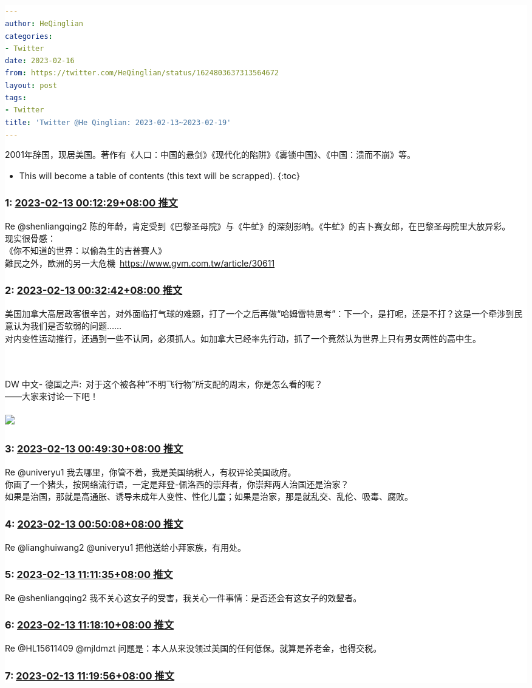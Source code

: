 ```yaml
---
author: HeQinglian
categories:
- Twitter
date: 2023-02-16
from: https://twitter.com/HeQinglian/status/1624803637313564672
layout: post
tags:
- Twitter
title: 'Twitter @He Qinglian: 2023-02-13~2023-02-19'
---
```


2001年辞国，现居美国。著作有《人口：中国的悬剑》《现代化的陷阱》《雾锁中国》、《中国：溃而不崩》等。 

* This will become a table of contents (this text will be scrapped).
{:toc}

### 1: [2023-02-13 00:12:29+08:00 推文](https://twitter.com/HeQinglian/status/1624803637313564672)

Re @shenliangqing2 陈的年龄，肯定受到《巴黎圣母院》与《牛虻》的深刻影响。《牛虻》的吉卜赛女郎，在巴黎圣母院里大放异彩。<br>现实很骨感：<br>《你不知道的世界：以偷為生的吉普賽人》<br>難民之外，歐洲的另一大危機 <a href="https://www.gvm.com.tw/article/30611" target="_blank" rel="noopener noreferrer">https://www.gvm.com.tw/article/30611</a>

### 2: [2023-02-13 00:32:42+08:00 推文](https://twitter.com/HeQinglian/status/1624808724555505664)

美国加拿大高层政客很辛苦，对外面临打气球的难题，打了一个之后再做“哈姆雷特思考”：下一个，是打呢，还是不打？这是一个牵涉到民意认为我们是否软弱的问题……<br>对内变性运动推行，还遇到一些不认同，必须抓人。如加拿大已经率先行动，抓了一个竟然认为世界上只有男女两性的高中生。<div class="rsshub-quote"><br><br>DW 中文- 德国之声: 对于这个被各种“不明飞行物”所支配的周末，你是怎么看的呢？<br>——大家来讨论一下吧！<br><br><img style="" src="https://pbs.twimg.com/media/Foxmd8zXsAIaPuv?format=jpg&amp;name=orig" referrerpolicy="no-referrer"></div>

### 3: [2023-02-13 00:49:30+08:00 推文](https://twitter.com/HeQinglian/status/1624812955014422532)

Re @univeryu1 我去哪里，你管不着，我是美国纳税人，有权评论美国政府。<br>你画了一个猪头，按网络流行语，一定是拜登-佩洛西的崇拜者，你崇拜两人治国还是治家？<br>如果是治国，那就是高通胀、诱导未成年人变性、性化儿童；如果是治家，那是就乱交、乱伦、吸毒、腐败。

### 4: [2023-02-13 00:50:08+08:00 推文](https://twitter.com/HeQinglian/status/1624813111814373376)

Re @lianghuiwang2 @univeryu1 把他送给小拜家族，有用处。

### 5: [2023-02-13 11:11:35+08:00 推文](https://twitter.com/HeQinglian/status/1624969506031296513)

Re @shenliangqing2 我不关心这女子的受害，我关心一件事情：是否还会有这女子的效颦者。

### 6: [2023-02-13 11:18:10+08:00 推文](https://twitter.com/HeQinglian/status/1624971164153008129)

Re @HL15611409 @mjldmzt 问题是：本人从来没领过美国的任何低保。就算是养老金，也得交税。

### 7: [2023-02-13 11:19:56+08:00 推文](https://twitter.com/HeQinglian/status/1624971607465766912)
